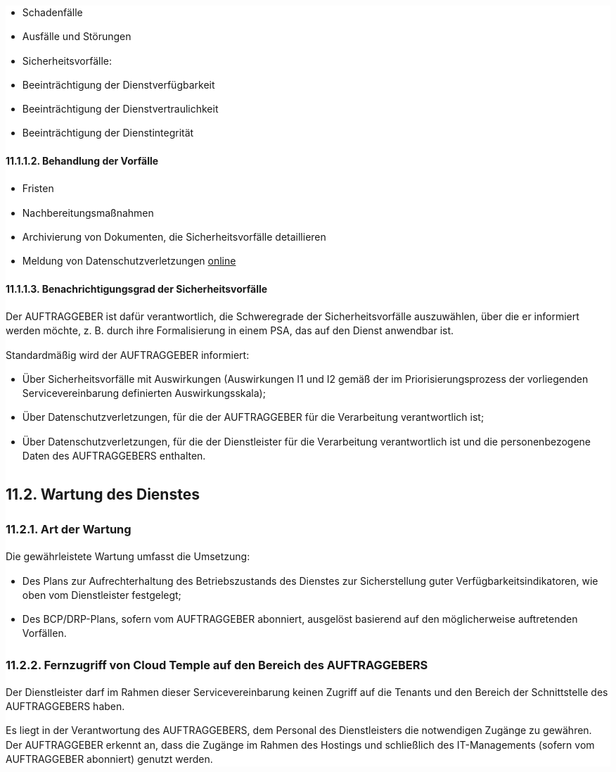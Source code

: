 - Schadenfälle

- Ausfälle und Störungen

- Sicherheitsvorfälle:

- Beeinträchtigung der Dienstverfügbarkeit

- Beeinträchtigung der Dienstvertraulichkeit

- Beeinträchtigung der Dienstintegrität

#### 11.1.1.2. Behandlung der Vorfälle

- Fristen

- Nachbereitungsmaßnahmen

- Archivierung von Dokumenten, die Sicherheitsvorfälle detaillieren

- Meldung von Datenschutzverletzungen [online](<https://notifications.cnil.fr/notifications/index>)

#### 11.1.1.3. Benachrichtigungsgrad der Sicherheitsvorfälle

Der AUFTRAGGEBER ist dafür verantwortlich, die Schweregrade der Sicherheitsvorfälle auszuwählen, über die er informiert werden möchte, z. B. durch ihre Formalisierung in einem PSA, das auf den Dienst anwendbar ist.

Standardmäßig wird der AUFTRAGGEBER informiert:

- Über Sicherheitsvorfälle mit Auswirkungen (Auswirkungen I1 und I2 gemäß der im Priorisierungsprozess der vorliegenden Servicevereinbarung definierten Auswirkungsskala);

- Über Datenschutzverletzungen, für die der AUFTRAGGEBER für die Verarbeitung verantwortlich ist;

- Über Datenschutzverletzungen, für die der Dienstleister für die Verarbeitung verantwortlich ist und die personenbezogene Daten des AUFTRAGGEBERS enthalten.

## 11.2. Wartung des Dienstes

### 11.2.1. Art der Wartung

Die gewährleistete Wartung umfasst die Umsetzung:

- Des Plans zur Aufrechterhaltung des Betriebszustands des Dienstes zur Sicherstellung guter Verfügbarkeitsindikatoren, wie oben vom Dienstleister festgelegt;

- Des BCP/DRP-Plans, sofern vom AUFTRAGGEBER abonniert, ausgelöst basierend auf den möglicherweise auftretenden Vorfällen.

### 11.2.2. Fernzugriff von Cloud Temple auf den Bereich des AUFTRAGGEBERS

Der Dienstleister darf im Rahmen dieser Servicevereinbarung keinen Zugriff auf die Tenants und den Bereich der Schnittstelle des
AUFTRAGGEBERS haben.

Es liegt in der Verantwortung des AUFTRAGGEBERS, dem Personal des Dienstleisters die notwendigen Zugänge zu gewähren. Der AUFTRAGGEBER erkennt an, dass die Zugänge im Rahmen des Hostings und schließlich des IT-Managements (sofern vom AUFTRAGGEBER abonniert) genutzt werden.
